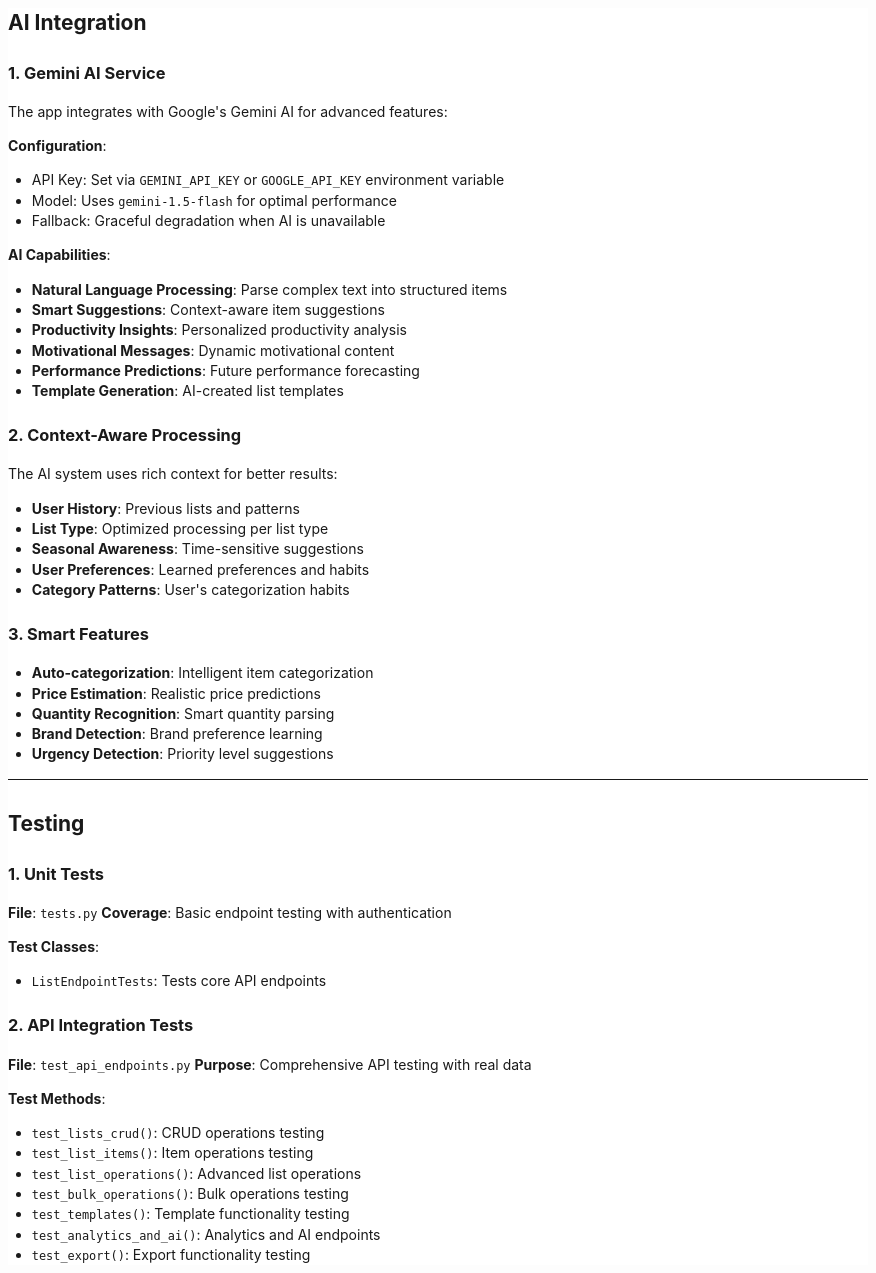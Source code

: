 
## AI Integration

### 1. Gemini AI Service
The app integrates with Google's Gemini AI for advanced features:

**Configuration**:
- API Key: Set via `GEMINI_API_KEY` or `GOOGLE_API_KEY` environment variable
- Model: Uses `gemini-1.5-flash` for optimal performance
- Fallback: Graceful degradation when AI is unavailable

**AI Capabilities**:
- **Natural Language Processing**: Parse complex text into structured items
- **Smart Suggestions**: Context-aware item suggestions
- **Productivity Insights**: Personalized productivity analysis
- **Motivational Messages**: Dynamic motivational content
- **Performance Predictions**: Future performance forecasting
- **Template Generation**: AI-created list templates

### 2. Context-Aware Processing
The AI system uses rich context for better results:
- **User History**: Previous lists and patterns
- **List Type**: Optimized processing per list type
- **Seasonal Awareness**: Time-sensitive suggestions
- **User Preferences**: Learned preferences and habits
- **Category Patterns**: User's categorization habits

### 3. Smart Features
- **Auto-categorization**: Intelligent item categorization
- **Price Estimation**: Realistic price predictions
- **Quantity Recognition**: Smart quantity parsing
- **Brand Detection**: Brand preference learning
- **Urgency Detection**: Priority level suggestions

---

## Testing

### 1. Unit Tests
**File**: `tests.py`
**Coverage**: Basic endpoint testing with authentication

**Test Classes**:
- `ListEndpointTests`: Tests core API endpoints

### 2. API Integration Tests
**File**: `test_api_endpoints.py`
**Purpose**: Comprehensive API testing with real data

**Test Methods**:
- `test_lists_crud()`: CRUD operations testing
- `test_list_items()`: Item operations testing
- `test_list_operations()`: Advanced list operations
- `test_bulk_operations()`: Bulk operations testing
- `test_templates()`: Template functionality testing
- `test_analytics_and_ai()`: Analytics and AI endpoints
- `test_export()`: Export functionality testing

